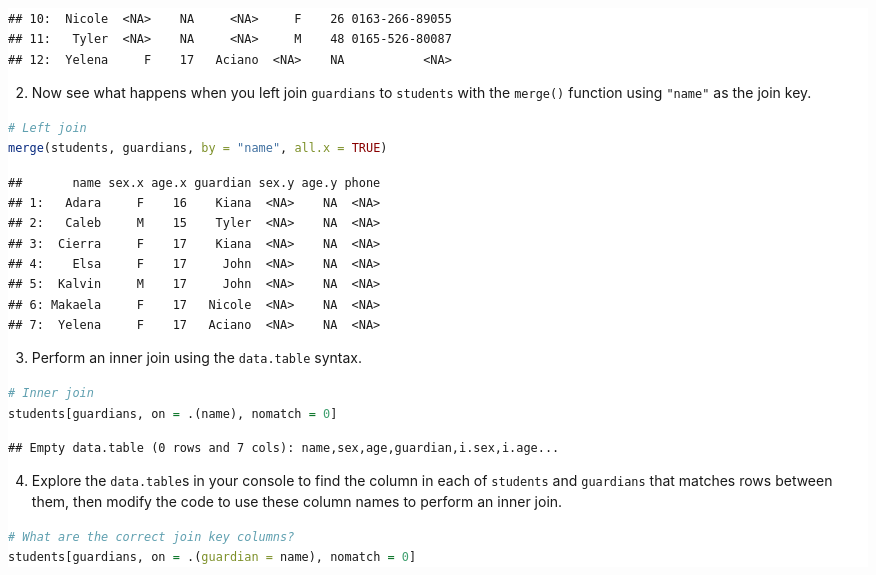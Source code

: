     ## 10:  Nicole  <NA>    NA     <NA>     F    26 0163-266-89055
    ## 11:   Tyler  <NA>    NA     <NA>     M    48 0165-526-80087
    ## 12:  Yelena     F    17   Aciano  <NA>    NA           <NA>

2.  Now see what happens when you left join `guardians` to `students`
    with the `merge()` function using `"name"` as the join key.

``` r
# Left join
merge(students, guardians, by = "name", all.x = TRUE)
```

    ##       name sex.x age.x guardian sex.y age.y phone
    ## 1:   Adara     F    16    Kiana  <NA>    NA  <NA>
    ## 2:   Caleb     M    15    Tyler  <NA>    NA  <NA>
    ## 3:  Cierra     F    17    Kiana  <NA>    NA  <NA>
    ## 4:    Elsa     F    17     John  <NA>    NA  <NA>
    ## 5:  Kalvin     M    17     John  <NA>    NA  <NA>
    ## 6: Makaela     F    17   Nicole  <NA>    NA  <NA>
    ## 7:  Yelena     F    17   Aciano  <NA>    NA  <NA>

3.  Perform an inner join using the `data.table` syntax.

``` r
# Inner join
students[guardians, on = .(name), nomatch = 0]
```

    ## Empty data.table (0 rows and 7 cols): name,sex,age,guardian,i.sex,i.age...

4.  Explore the `data.table`s in your console to find the column in each
    of `students` and `guardians` that matches rows between them, then
    modify the code to use these column names to perform an inner join.

``` r
# What are the correct join key columns?
students[guardians, on = .(guardian = name), nomatch = 0]
```
